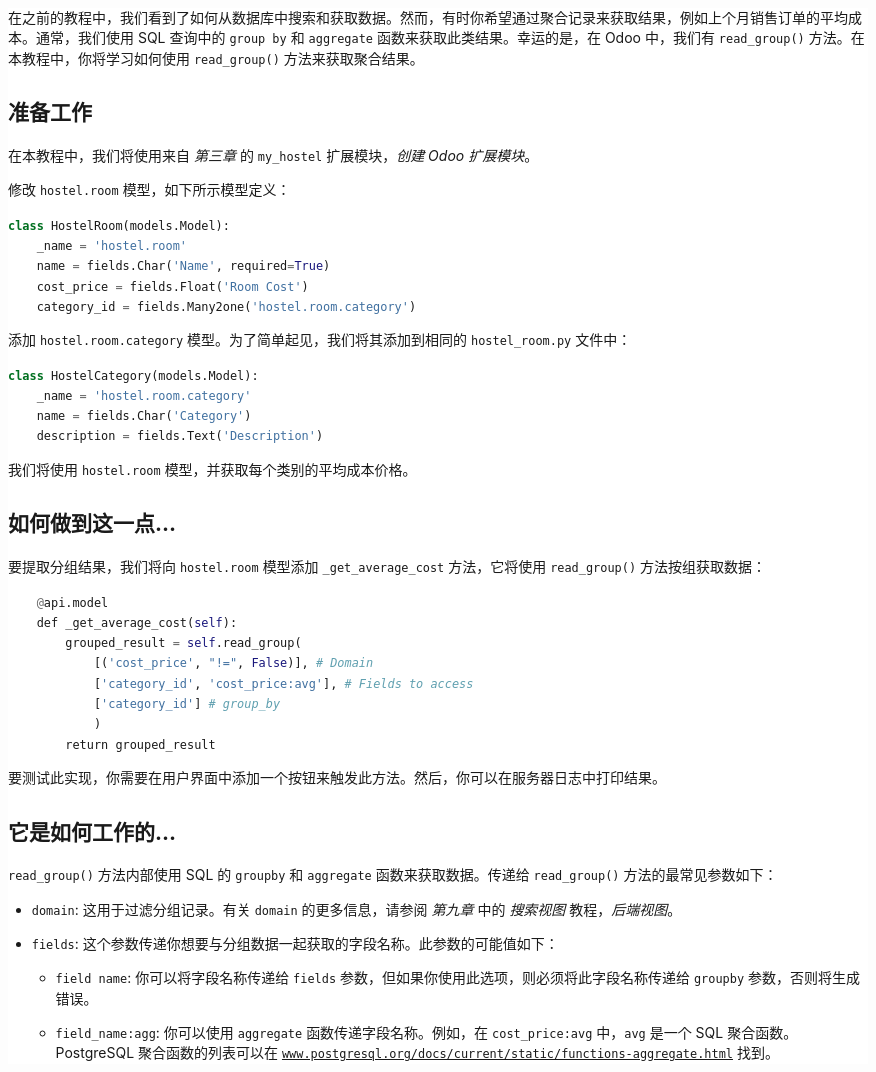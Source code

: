 在之前的教程中，我们看到了如何从数据库中搜索和获取数据。然而，有时你希望通过聚合记录来获取结果，例如上个月销售订单的平均成本。通常，我们使用 SQL 查询中的 `group by` 和 `aggregate` 函数来获取此类结果。幸运的是，在 Odoo 中，我们有 `read_group()` 方法。在本教程中，你将学习如何使用 `read_group()` 方法来获取聚合结果。

## 准备工作

在本教程中，我们将使用来自 *第三章* 的 `my_hostel` 扩展模块，*创建 Odoo 扩展模块*。

修改 `hostel.room` 模型，如下所示模型定义：

```py
class HostelRoom(models.Model):
    _name = 'hostel.room'
    name = fields.Char('Name', required=True)
    cost_price = fields.Float('Room Cost')
    category_id = fields.Many2one('hostel.room.category')
```

添加 `hostel.room.category` 模型。为了简单起见，我们将其添加到相同的 `hostel_room.py` 文件中：

```py
class HostelCategory(models.Model):
    _name = 'hostel.room.category'
    name = fields.Char('Category')
    description = fields.Text('Description')
```

我们将使用 `hostel.room` 模型，并获取每个类别的平均成本价格。

## 如何做到这一点…

要提取分组结果，我们将向 `hostel.room` 模型添加 `_get_average_cost` 方法，它将使用 `read_group()` 方法按组获取数据：

```py
    @api.model
    def _get_average_cost(self):
        grouped_result = self.read_group(
            [('cost_price', "!=", False)], # Domain
            ['category_id', 'cost_price:avg'], # Fields to access
            ['category_id'] # group_by
            )
        return grouped_result
```

要测试此实现，你需要在用户界面中添加一个按钮来触发此方法。然后，你可以在服务器日志中打印结果。

## 它是如何工作的…

`read_group()` 方法内部使用 SQL 的 `groupby` 和 `aggregate` 函数来获取数据。传递给 `read_group()` 方法的最常见参数如下：

+   `domain`: 这用于过滤分组记录。有关 `domain` 的更多信息，请参阅 *第九章* 中的 *搜索视图* 教程，*后端视图*。

+   `fields`: 这个参数传递你想要与分组数据一起获取的字段名称。此参数的可能值如下：

    +   `field name`: 你可以将字段名称传递给 `fields` 参数，但如果你使用此选项，则必须将此字段名称传递给 `groupby` 参数，否则将生成错误。

    +   `field_name:agg`: 你可以使用 `aggregate` 函数传递字段名称。例如，在 `cost_price:avg` 中，`avg` 是一个 SQL 聚合函数。PostgreSQL 聚合函数的列表可以在 [`www.postgresql.org/docs/current/static/functions-aggregate.html`](https://www.postgresql.org/docs/current/static/functions-aggregate.html) 找到。
